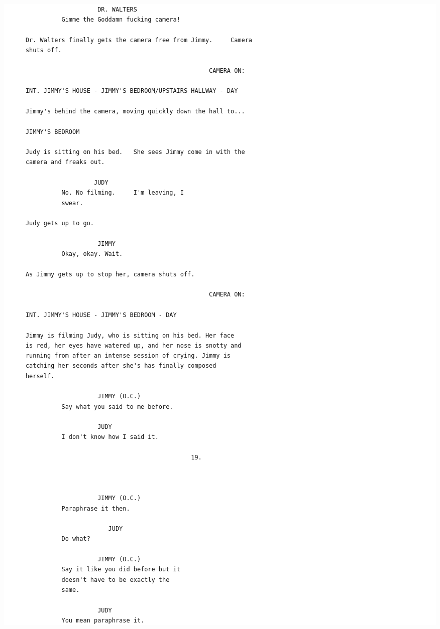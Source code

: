                               DR. WALTERS
                    Gimme the Goddamn fucking camera!
          
          Dr. Walters finally gets the camera free from Jimmy.     Camera
          shuts off.
          
                                                             CAMERA ON:
          
          INT. JIMMY'S HOUSE - JIMMY'S BEDROOM/UPSTAIRS HALLWAY - DAY
          
          Jimmy's behind the camera, moving quickly down the hall to...
          
          JIMMY'S BEDROOM
          
          Judy is sitting on his bed.   She sees Jimmy come in with the
          camera and freaks out.
          
                             JUDY
                    No. No filming.     I'm leaving, I
                    swear.
          
          Judy gets up to go.
          
                              JIMMY
                    Okay, okay. Wait.
          
          As Jimmy gets up to stop her, camera shuts off.
          
                                                             CAMERA ON:
          
          INT. JIMMY'S HOUSE - JIMMY'S BEDROOM - DAY
          
          Jimmy is filming Judy, who is sitting on his bed. Her face
          is red, her eyes have watered up, and her nose is snotty and
          running from after an intense session of crying. Jimmy is
          catching her seconds after she's has finally composed
          herself.
          
                              JIMMY (O.C.)
                    Say what you said to me before.
          
                              JUDY
                    I don't know how I said it.
          
                                                        19.
          
          
          
                              JIMMY (O.C.)
                    Paraphrase it then.
          
                                 JUDY
                    Do what?
          
                              JIMMY (O.C.)
                    Say it like you did before but it
                    doesn't have to be exactly the
                    same.
          
                              JUDY
                    You mean paraphrase it.
          